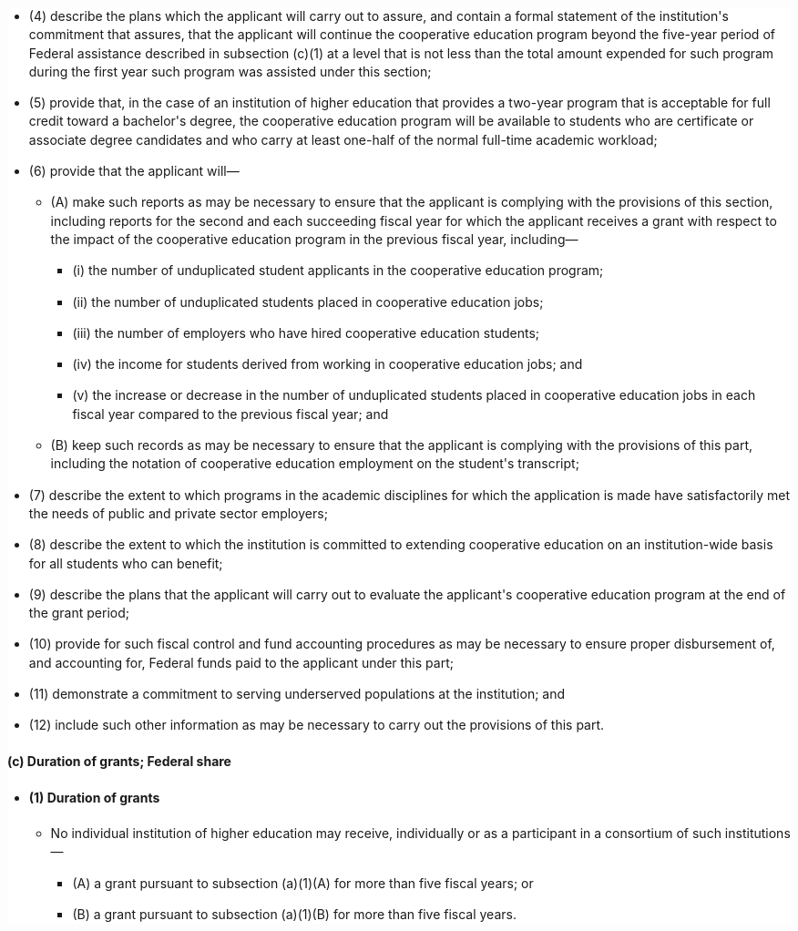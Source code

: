   * (4) describe the plans which the applicant will carry out to assure, and contain a formal statement of the institution's commitment that assures, that the applicant will continue the cooperative education program beyond the five-year period of Federal assistance described in subsection (c)(1) at a level that is not less than the total amount expended for such program during the first year such program was assisted under this section;

  * (5) provide that, in the case of an institution of higher education that provides a two-year program that is acceptable for full credit toward a bachelor's degree, the cooperative education program will be available to students who are certificate or associate degree candidates and who carry at least one-half of the normal full-time academic workload;

  * (6) provide that the applicant will—

    * (A) make such reports as may be necessary to ensure that the applicant is complying with the provisions of this section, including reports for the second and each succeeding fiscal year for which the applicant receives a grant with respect to the impact of the cooperative education program in the previous fiscal year, including—

      * (i) the number of unduplicated student applicants in the cooperative education program;

      * (ii) the number of unduplicated students placed in cooperative education jobs;

      * (iii) the number of employers who have hired cooperative education students;

      * (iv) the income for students derived from working in cooperative education jobs; and

      * (v) the increase or decrease in the number of unduplicated students placed in cooperative education jobs in each fiscal year compared to the previous fiscal year; and


    * (B) keep such records as may be necessary to ensure that the applicant is complying with the provisions of this part, including the notation of cooperative education employment on the student's transcript;


  * (7) describe the extent to which programs in the academic disciplines for which the application is made have satisfactorily met the needs of public and private sector employers;

  * (8) describe the extent to which the institution is committed to extending cooperative education on an institution-wide basis for all students who can benefit;

  * (9) describe the plans that the applicant will carry out to evaluate the applicant's cooperative education program at the end of the grant period;

  * (10) provide for such fiscal control and fund accounting procedures as may be necessary to ensure proper disbursement of, and accounting for, Federal funds paid to the applicant under this part;

  * (11) demonstrate a commitment to serving underserved populations at the institution; and

  * (12) include such other information as may be necessary to carry out the provisions of this part.

#### (c) Duration of grants; Federal share
* #### (1) Duration of grants
  * No individual institution of higher education may receive, individually or as a participant in a consortium of such institutions—

    * (A) a grant pursuant to subsection (a)(1)(A) for more than five fiscal years; or

    * (B) a grant pursuant to subsection (a)(1)(B) for more than five fiscal years.
